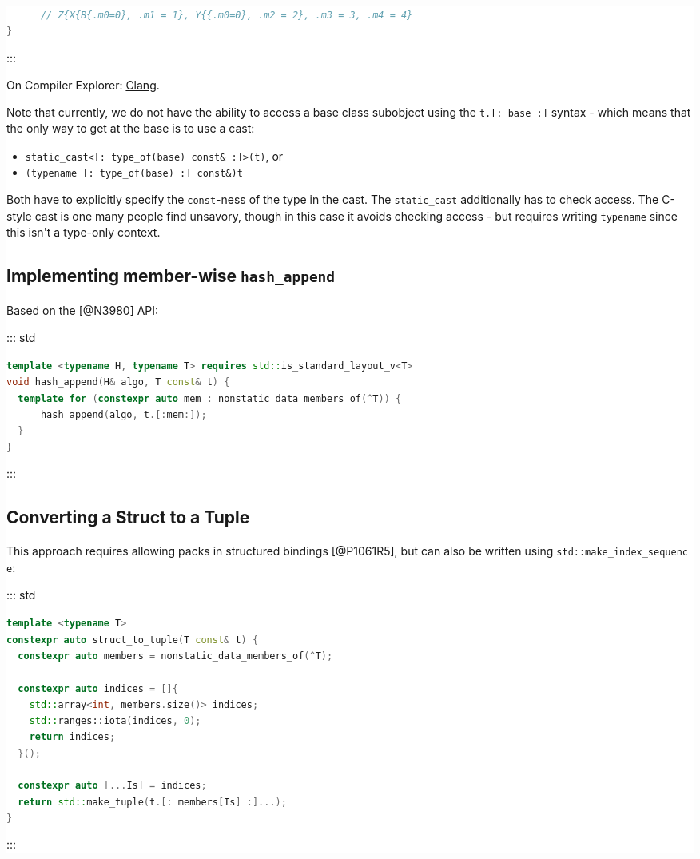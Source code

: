 ```cpp
      // Z{X{B{.m0=0}, .m1 = 1}, Y{{.m0=0}, .m2 = 2}, .m3 = 3, .m4 = 4}
}
```
:::

On Compiler Explorer: [Clang](https://godbolt.org/z/MnGP186eT).

Note that currently, we do not have the ability to access a base class subobject using the `t.[: base :]` syntax - which means that the only way to get at the base is to use a cast:

*  `static_cast<[: type_of(base) const& :]>(t)`, or
*  `(typename [: type_of(base) :] const&)t`

Both have to explicitly specify the `const`-ness of the type in the cast. The `static_cast` additionally has to check access. The C-style cast is one many people find unsavory, though in this case it avoids checking access - but requires writing `typename` since this isn't a type-only context.

## Implementing member-wise `hash_append`

Based on the [@N3980] API:

::: std
```cpp
template <typename H, typename T> requires std::is_standard_layout_v<T>
void hash_append(H& algo, T const& t) {
  template for (constexpr auto mem : nonstatic_data_members_of(^T)) {
      hash_append(algo, t.[:mem:]);
  }
}
```
:::

## Converting a Struct to a Tuple

This approach requires allowing packs in structured bindings [@P1061R5], but can also be written using `std::make_index_sequence`:

::: std
```c++
template <typename T>
constexpr auto struct_to_tuple(T const& t) {
  constexpr auto members = nonstatic_data_members_of(^T);

  constexpr auto indices = []{
    std::array<int, members.size()> indices;
    std::ranges::iota(indices, 0);
    return indices;
  }();

  constexpr auto [...Is] = indices;
  return std::make_tuple(t.[: members[Is] :]...);
}
```
:::
